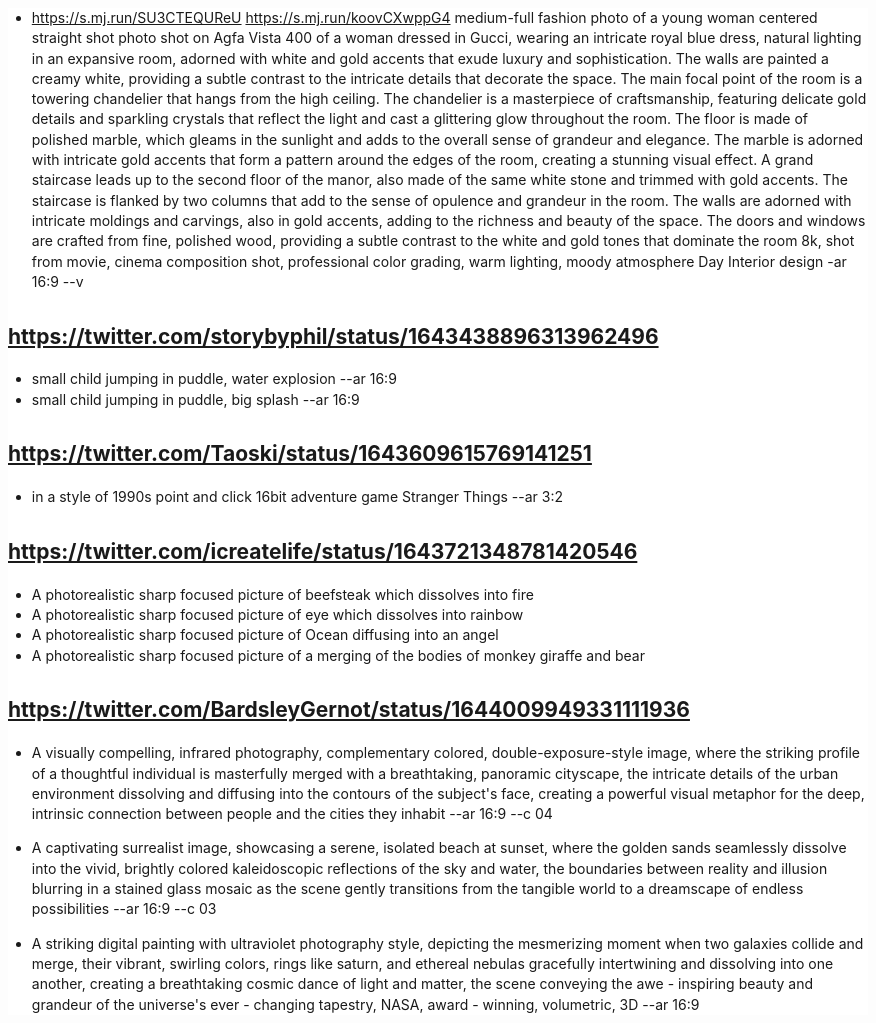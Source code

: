 * https://s.mj.run/SU3CTEQUReU https://s.mj.run/koovCXwppG4 medium-full fashion photo of a young woman centered straight shot photo shot on Agfa Vista 400 of a woman dressed in Gucci, wearing an intricate royal blue dress, natural lighting in an expansive room, adorned with white and gold accents that exude luxury and sophistication. The walls are painted a creamy white, providing a subtle contrast to the intricate details that decorate the space. The main focal point of the room is a towering chandelier that hangs from the high ceiling.
The chandelier is a masterpiece of craftsmanship, featuring delicate gold details and sparkling crystals that reflect the light and cast a glittering glow throughout the room. The floor is made of polished marble, which gleams in the sunlight and adds to the overall sense of grandeur and elegance. The marble is adorned with intricate gold accents that form a pattern around the edges of the room, creating a stunning visual effect. A grand staircase leads up to the second floor of the manor, also made of the same white stone and trimmed with gold accents. The staircase is flanked by two columns that add to the sense of opulence and grandeur in the room. The walls are adorned with intricate moldings and carvings, also in gold accents, adding to the richness and beauty of the space. The doors and windows are crafted from fine, polished wood, providing a subtle contrast to the white and gold tones that dominate the room 8k, shot from movie, cinema composition shot, professional color grading, warm lighting, moody atmosphere Day Interior design -ar 16:9 --v

https://twitter.com/storybyphil/status/1643438896313962496
------
* small child jumping in puddle, water explosion --ar 16:9
* small child jumping in puddle, big splash --ar 16:9

https://twitter.com/Taoski/status/1643609615769141251
---
* in a style of 1990s point and click 16bit adventure game Stranger Things --ar 3:2

https://twitter.com/icreatelife/status/1643721348781420546
---
* A photorealistic sharp focused picture of beefsteak which dissolves into fire
* A photorealistic sharp focused picture of eye which dissolves into rainbow
* A photorealistic sharp focused picture of Ocean diffusing into an angel
* A photorealistic sharp focused picture of a merging of the bodies of monkey giraffe and bear

https://twitter.com/BardsleyGernot/status/1644009949331111936
---
* A visually compelling, infrared photography, complementary colored, double-exposure-style image, where the striking profile of a thoughtful individual is masterfully merged with a breathtaking, panoramic cityscape, the intricate details of the urban environment dissolving and diffusing into the contours of the subject's face, creating a powerful visual metaphor for the deep, intrinsic connection between people and the cities they inhabit --ar 16:9 --c 04

* A captivating surrealist image, showcasing a serene, isolated beach at sunset, where the golden sands seamlessly dissolve into the vivid, brightly colored kaleidoscopic reflections of the sky and water, the boundaries between reality and illusion blurring in a stained glass mosaic as the scene gently transitions from the tangible world to a dreamscape of endless possibilities --ar 16:9 --c 03

* A striking digital painting with ultraviolet photography style, depicting the mesmerizing moment when two galaxies collide and merge, their vibrant, swirling colors, rings like saturn, and ethereal nebulas gracefully intertwining and dissolving into one another, creating a breathtaking cosmic dance of light and matter, the scene conveying the awe - inspiring beauty and grandeur of the universe's ever - changing tapestry, NASA, award - winning, volumetric, 3D --ar 16:9
